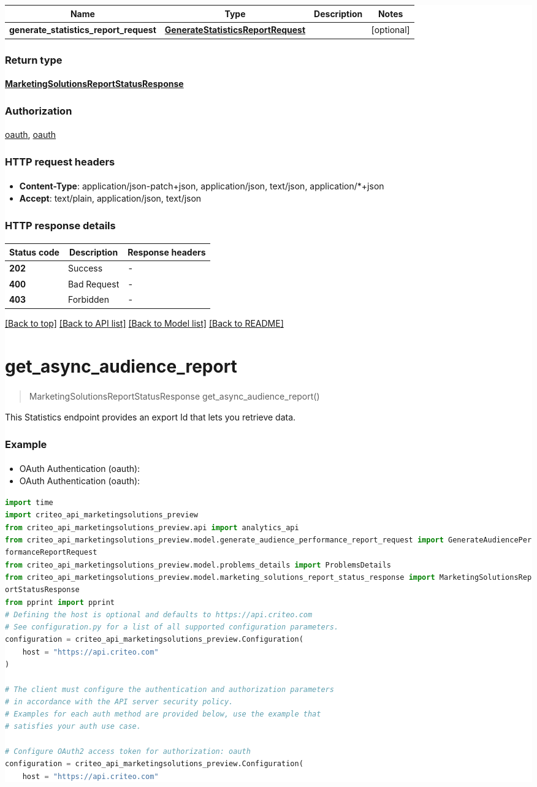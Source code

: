 Name | Type | Description  | Notes
------------- | ------------- | ------------- | -------------
 **generate_statistics_report_request** | [**GenerateStatisticsReportRequest**](GenerateStatisticsReportRequest.md)|  | [optional]

### Return type

[**MarketingSolutionsReportStatusResponse**](MarketingSolutionsReportStatusResponse.md)

### Authorization

[oauth](../README.md#oauth), [oauth](../README.md#oauth)

### HTTP request headers

 - **Content-Type**: application/json-patch+json, application/json, text/json, application/*+json
 - **Accept**: text/plain, application/json, text/json


### HTTP response details

| Status code | Description | Response headers |
|-------------|-------------|------------------|
**202** | Success |  -  |
**400** | Bad Request |  -  |
**403** | Forbidden |  -  |

[[Back to top]](#) [[Back to API list]](../README.md#documentation-for-api-endpoints) [[Back to Model list]](../README.md#documentation-for-models) [[Back to README]](../README.md)

# **get_async_audience_report**
> MarketingSolutionsReportStatusResponse get_async_audience_report()



This Statistics endpoint provides an export Id that lets you retrieve data.

### Example

* OAuth Authentication (oauth):
* OAuth Authentication (oauth):

```python
import time
import criteo_api_marketingsolutions_preview
from criteo_api_marketingsolutions_preview.api import analytics_api
from criteo_api_marketingsolutions_preview.model.generate_audience_performance_report_request import GenerateAudiencePerformanceReportRequest
from criteo_api_marketingsolutions_preview.model.problems_details import ProblemsDetails
from criteo_api_marketingsolutions_preview.model.marketing_solutions_report_status_response import MarketingSolutionsReportStatusResponse
from pprint import pprint
# Defining the host is optional and defaults to https://api.criteo.com
# See configuration.py for a list of all supported configuration parameters.
configuration = criteo_api_marketingsolutions_preview.Configuration(
    host = "https://api.criteo.com"
)

# The client must configure the authentication and authorization parameters
# in accordance with the API server security policy.
# Examples for each auth method are provided below, use the example that
# satisfies your auth use case.

# Configure OAuth2 access token for authorization: oauth
configuration = criteo_api_marketingsolutions_preview.Configuration(
    host = "https://api.criteo.com"
```